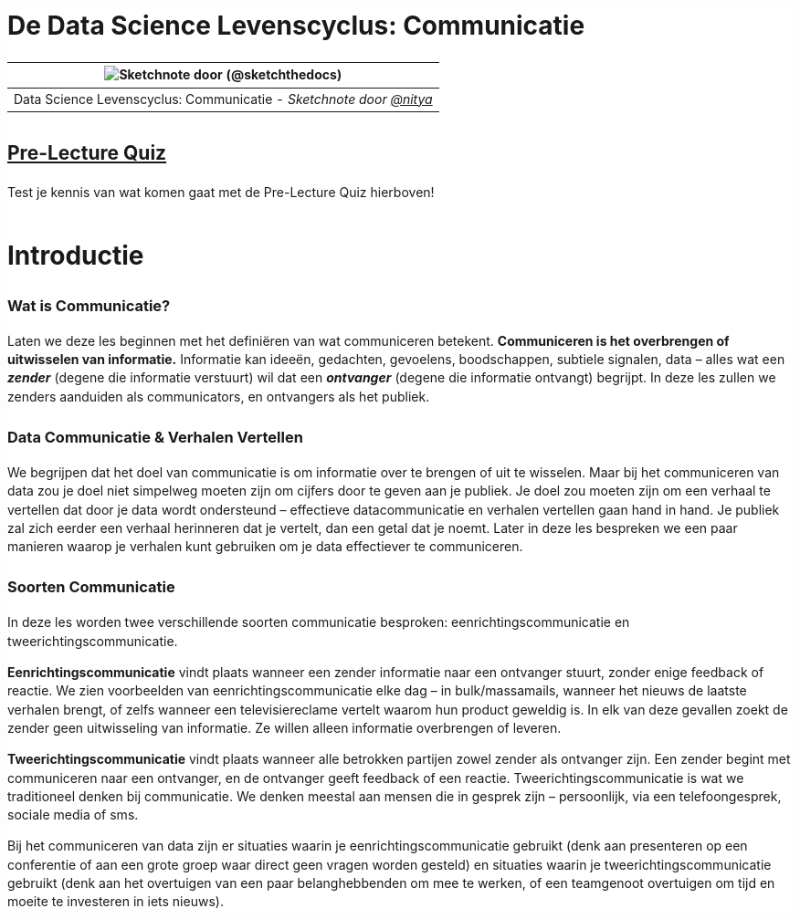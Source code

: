 
# De Data Science Levenscyclus: Communicatie

|![ Sketchnote door [(@sketchthedocs)](https://sketchthedocs.dev)](../../sketchnotes/16-Communicating.png)|
|:---:|
| Data Science Levenscyclus: Communicatie - _Sketchnote door [@nitya](https://twitter.com/nitya)_ |

## [Pre-Lecture Quiz](https://ff-quizzes.netlify.app/en/ds/quiz/30)

Test je kennis van wat komen gaat met de Pre-Lecture Quiz hierboven!

# Introductie

### Wat is Communicatie?
Laten we deze les beginnen met het definiëren van wat communiceren betekent. **Communiceren is het overbrengen of uitwisselen van informatie.** Informatie kan ideeën, gedachten, gevoelens, boodschappen, subtiele signalen, data – alles wat een **_zender_** (degene die informatie verstuurt) wil dat een **_ontvanger_** (degene die informatie ontvangt) begrijpt. In deze les zullen we zenders aanduiden als communicators, en ontvangers als het publiek.

### Data Communicatie & Verhalen Vertellen
We begrijpen dat het doel van communicatie is om informatie over te brengen of uit te wisselen. Maar bij het communiceren van data zou je doel niet simpelweg moeten zijn om cijfers door te geven aan je publiek. Je doel zou moeten zijn om een verhaal te vertellen dat door je data wordt ondersteund – effectieve datacommunicatie en verhalen vertellen gaan hand in hand. Je publiek zal zich eerder een verhaal herinneren dat je vertelt, dan een getal dat je noemt. Later in deze les bespreken we een paar manieren waarop je verhalen kunt gebruiken om je data effectiever te communiceren.

### Soorten Communicatie
In deze les worden twee verschillende soorten communicatie besproken: eenrichtingscommunicatie en tweerichtingscommunicatie.

**Eenrichtingscommunicatie** vindt plaats wanneer een zender informatie naar een ontvanger stuurt, zonder enige feedback of reactie. We zien voorbeelden van eenrichtingscommunicatie elke dag – in bulk/massamails, wanneer het nieuws de laatste verhalen brengt, of zelfs wanneer een televisiereclame vertelt waarom hun product geweldig is. In elk van deze gevallen zoekt de zender geen uitwisseling van informatie. Ze willen alleen informatie overbrengen of leveren.

**Tweerichtingscommunicatie** vindt plaats wanneer alle betrokken partijen zowel zender als ontvanger zijn. Een zender begint met communiceren naar een ontvanger, en de ontvanger geeft feedback of een reactie. Tweerichtingscommunicatie is wat we traditioneel denken bij communicatie. We denken meestal aan mensen die in gesprek zijn – persoonlijk, via een telefoongesprek, sociale media of sms.

Bij het communiceren van data zijn er situaties waarin je eenrichtingscommunicatie gebruikt (denk aan presenteren op een conferentie of aan een grote groep waar direct geen vragen worden gesteld) en situaties waarin je tweerichtingscommunicatie gebruikt (denk aan het overtuigen van een paar belanghebbenden om mee te werken, of een teamgenoot overtuigen om tijd en moeite te investeren in iets nieuws).
